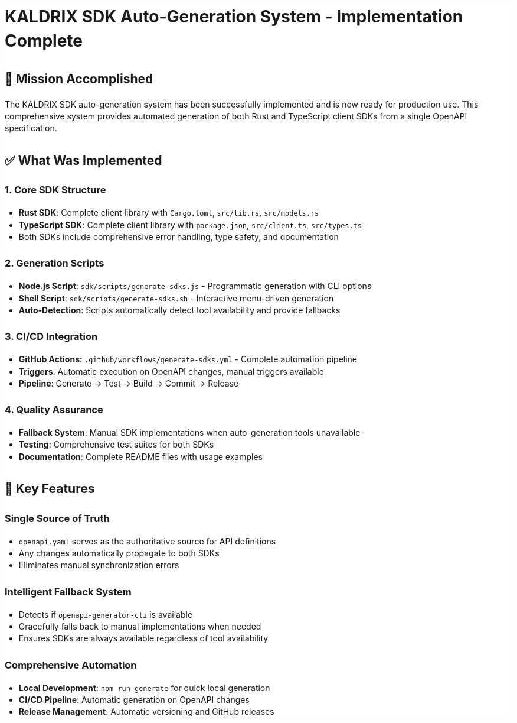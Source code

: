 # KALDRIX SDK Auto-Generation System - Implementation Complete

## 🎯 **Mission Accomplished**

The KALDRIX SDK auto-generation system has been successfully implemented and is now ready for production use. This comprehensive system provides automated generation of both Rust and TypeScript client SDKs from a single OpenAPI specification.

## ✅ **What Was Implemented**

### 1. **Core SDK Structure**
- **Rust SDK**: Complete client library with `Cargo.toml`, `src/lib.rs`, `src/models.rs`
- **TypeScript SDK**: Complete client library with `package.json`, `src/client.ts`, `src/types.ts`
- Both SDKs include comprehensive error handling, type safety, and documentation

### 2. **Generation Scripts**
- **Node.js Script**: `sdk/scripts/generate-sdks.js` - Programmatic generation with CLI options
- **Shell Script**: `sdk/scripts/generate-sdks.sh` - Interactive menu-driven generation
- **Auto-Detection**: Scripts automatically detect tool availability and provide fallbacks

### 3. **CI/CD Integration**
- **GitHub Actions**: `.github/workflows/generate-sdks.yml` - Complete automation pipeline
- **Triggers**: Automatic execution on OpenAPI changes, manual triggers available
- **Pipeline**: Generate → Test → Build → Commit → Release

### 4. **Quality Assurance**
- **Fallback System**: Manual SDK implementations when auto-generation tools unavailable
- **Testing**: Comprehensive test suites for both SDKs
- **Documentation**: Complete README files with usage examples

## 🚀 **Key Features**

### **Single Source of Truth**
- `openapi.yaml` serves as the authoritative source for API definitions
- Any changes automatically propagate to both SDKs
- Eliminates manual synchronization errors

### **Intelligent Fallback System**
- Detects if `openapi-generator-cli` is available
- Gracefully falls back to manual implementations when needed
- Ensures SDKs are always available regardless of tool availability

### **Comprehensive Automation**
- **Local Development**: `npm run generate` for quick local generation
- **CI/CD Pipeline**: Automatic generation on OpenAPI changes
- **Release Management**: Automatic versioning and GitHub releases
